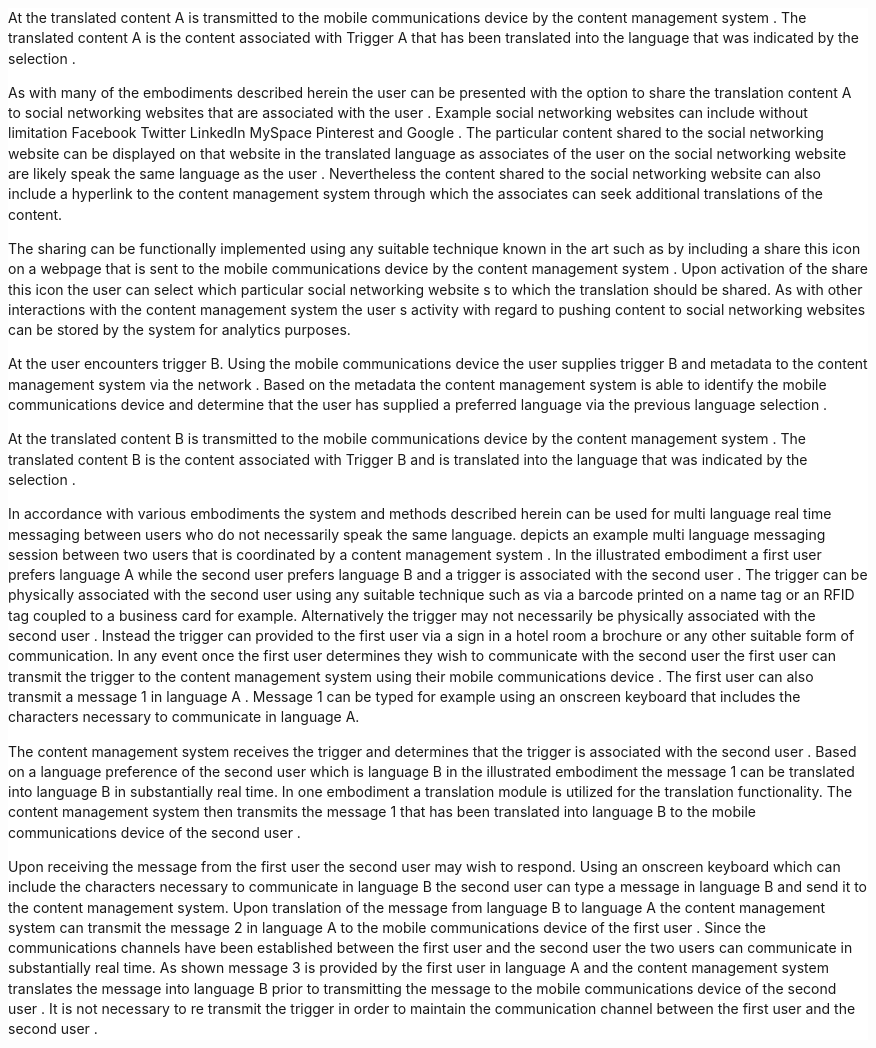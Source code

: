 At the translated content A is transmitted to the mobile communications device by the content management system . The translated content A is the content associated with Trigger A that has been translated into the language that was indicated by the selection .

As with many of the embodiments described herein the user can be presented with the option to share the translation content A to social networking websites that are associated with the user . Example social networking websites can include without limitation Facebook Twitter LinkedIn MySpace Pinterest and Google . The particular content shared to the social networking website can be displayed on that website in the translated language as associates of the user on the social networking website are likely speak the same language as the user . Nevertheless the content shared to the social networking website can also include a hyperlink to the content management system through which the associates can seek additional translations of the content.

The sharing can be functionally implemented using any suitable technique known in the art such as by including a share this icon on a webpage that is sent to the mobile communications device by the content management system . Upon activation of the share this icon the user can select which particular social networking website s to which the translation should be shared. As with other interactions with the content management system the user s activity with regard to pushing content to social networking websites can be stored by the system for analytics purposes.

At the user encounters trigger B. Using the mobile communications device the user supplies trigger B and metadata to the content management system via the network . Based on the metadata the content management system is able to identify the mobile communications device and determine that the user has supplied a preferred language via the previous language selection .

At the translated content B is transmitted to the mobile communications device by the content management system . The translated content B is the content associated with Trigger B and is translated into the language that was indicated by the selection .

In accordance with various embodiments the system and methods described herein can be used for multi language real time messaging between users who do not necessarily speak the same language. depicts an example multi language messaging session between two users that is coordinated by a content management system . In the illustrated embodiment a first user prefers language A while the second user prefers language B and a trigger is associated with the second user . The trigger can be physically associated with the second user using any suitable technique such as via a barcode printed on a name tag or an RFID tag coupled to a business card for example. Alternatively the trigger may not necessarily be physically associated with the second user . Instead the trigger can provided to the first user via a sign in a hotel room a brochure or any other suitable form of communication. In any event once the first user determines they wish to communicate with the second user the first user can transmit the trigger to the content management system using their mobile communications device . The first user can also transmit a message 1 in language A . Message 1 can be typed for example using an onscreen keyboard that includes the characters necessary to communicate in language A.

The content management system receives the trigger and determines that the trigger is associated with the second user . Based on a language preference of the second user which is language B in the illustrated embodiment the message 1 can be translated into language B in substantially real time. In one embodiment a translation module is utilized for the translation functionality. The content management system then transmits the message 1 that has been translated into language B to the mobile communications device of the second user .

Upon receiving the message from the first user the second user may wish to respond. Using an onscreen keyboard which can include the characters necessary to communicate in language B the second user can type a message in language B and send it to the content management system. Upon translation of the message from language B to language A the content management system can transmit the message 2 in language A to the mobile communications device of the first user . Since the communications channels have been established between the first user and the second user the two users can communicate in substantially real time. As shown message 3 is provided by the first user in language A and the content management system translates the message into language B prior to transmitting the message to the mobile communications device of the second user . It is not necessary to re transmit the trigger in order to maintain the communication channel between the first user and the second user .
